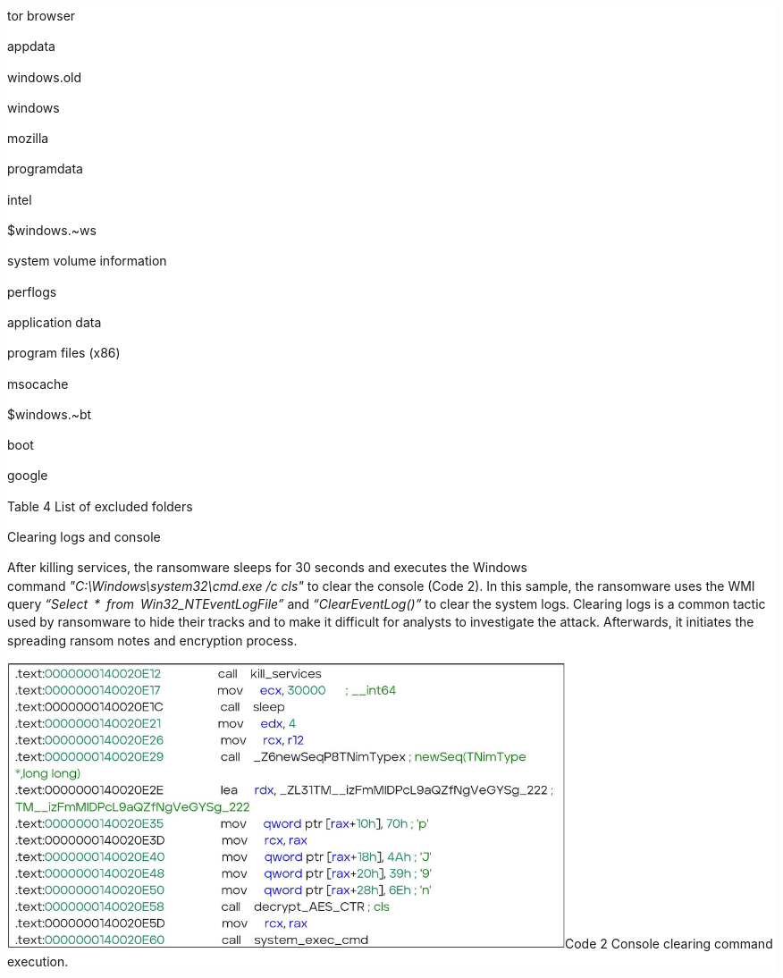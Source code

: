 tor browser

appdata

windows.old

windows

mozilla

programdata

intel

\$windows.~ws

system volume information

perflogs

application data

program files (x86)

msocache

\$windows.~bt

boot

google

Table 4 List of excluded folders

Clearing logs and console 

After killing services, the ransomware sleeps for 30 seconds and
executes the Windows command *"C:\Windows\system32\cmd.exe /c cls"* to
clear the console (Code 2). In this sample, the ransomware uses the WMI
query *“Select \* from Win32_NTEventLogFile”* and *“ClearEventLog()”* to
clear the system logs. Clearing logs is a common tactic used by
ransomware to hide their tracks and to make it difficult for analysts to
investigate the attack. Afterwards, it initiates the spreading ransom
notes and encryption process. 

<img src="/assets/img/arch/DarkPower.assets/media/image5.jpeg"
style="width:6.5in;height:3.33264in"
alt="Code 2 Console clearing command execution." />Code 2 Console
clearing command execution.
